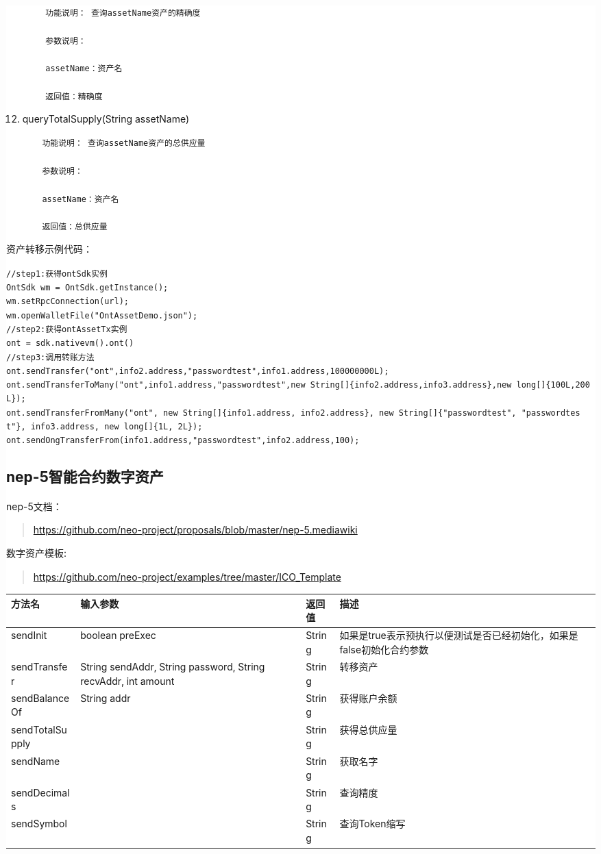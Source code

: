             功能说明： 查询assetName资产的精确度

            参数说明：

            assetName：资产名

            返回值：精确度
 12. queryTotalSupply(String assetName)

             功能说明： 查询assetName资产的总供应量

             参数说明：

             assetName：资产名

             返回值：总供应量


资产转移示例代码：

```
//step1:获得ontSdk实例
OntSdk wm = OntSdk.getInstance();
wm.setRpcConnection(url);
wm.openWalletFile("OntAssetDemo.json");
//step2:获得ontAssetTx实例
ont = sdk.nativevm().ont()
//step3:调用转账方法
ont.sendTransfer("ont",info2.address,"passwordtest",info1.address,100000000L);
ont.sendTransferToMany("ont",info1.address,"passwordtest",new String[]{info2.address,info3.address},new long[]{100L,200L});
ont.sendTransferFromMany("ont", new String[]{info1.address, info2.address}, new String[]{"passwordtest", "passwordtest"}, info3.address, new long[]{1L, 2L});
ont.sendOngTransferFrom(info1.address,"passwordtest",info2.address,100);
```

## nep-5智能合约数字资产

nep-5文档：
>https://github.com/neo-project/proposals/blob/master/nep-5.mediawiki

数字资产模板:
>https://github.com/neo-project/examples/tree/master/ICO_Template


|方法名|输入参数|返回值|描述|
|:--|:--|:--|:--|
|sendInit    |boolean preExec|String|如果是true表示预执行以便测试是否已经初始化，如果是false初始化合约参数|
|sendTransfer|String sendAddr, String password, String recvAddr, int amount|String|转移资产|
|sendBalanceOf|String addr|String|获得账户余额|
|sendTotalSupply||String|获得总供应量|
|sendName||String|获取名字|
|sendDecimals||String|查询精度|
|sendSymbol||String|查询Token缩写|
